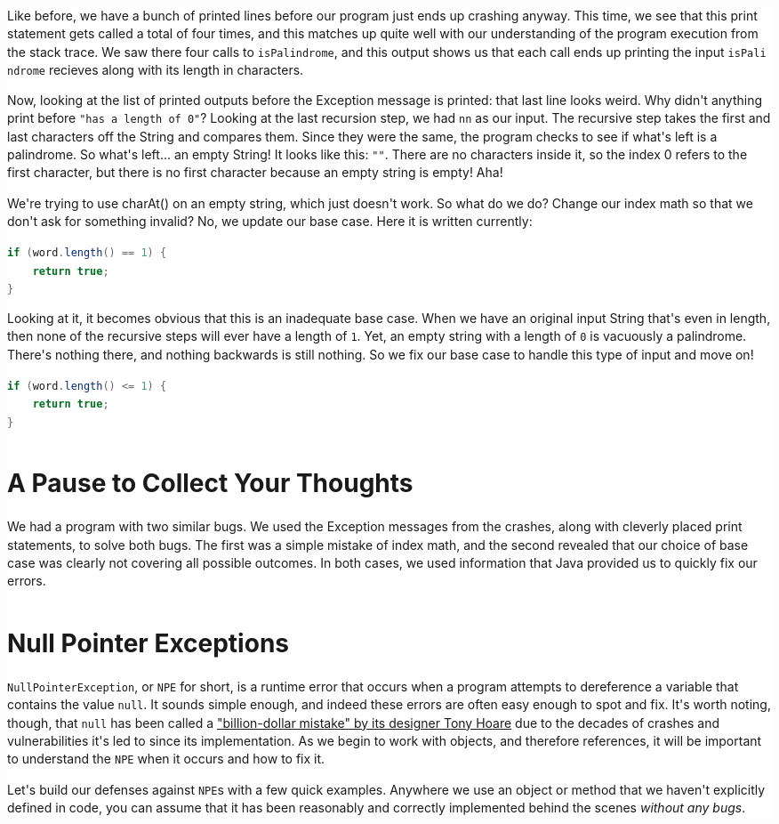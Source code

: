 Like before, we have a bunch of printed lines before our program just ends up crashing anyway. This time, we see that this print statement gets called a total of four times, and this matches up quite well with our understanding of the program execution from the stack trace. We saw there four calls to `isPalindrome`, and this output shows us that each call ends up printing the input `isPalindrome` recieves along with its length in characters.

Now, looking at the list of printed outputs before the Exception message is printed: that last line looks weird. Why didn't anything print before `"has a length of 0"`? Looking at the last recursion step, we had `nn` as our input. The recursive step takes the first and last characters off the String and compares them. Since they were the same, the program checks to see if what's left is a palindrome. So what's left... an empty String! It looks like this: `""`. There are no characters inside it, so the index 0 refers to the first character, but there is no first character because an empty string is empty! Aha!

We're trying to use charAt() on an empty string, which just doesn't work. So what do we do? Change our index math so that we don't ask for something invalid? No, we update our base case. Here it is written currently:

```java
if (word.length() == 1) {
    return true;
}
```

Looking at it, it becomes obvious that this is an inadequate base case. When we have an original input String that's even in length, then none of the recursive steps will ever have a length of `1`. Yet, an empty string with a length of `0` is vacuously a palindrome. There's nothing there, and nothing backwards is still nothing. So we fix our base case to handle this type of input and move on!

```java
if (word.length() <= 1) {
    return true;
}
```

# A Pause to Collect Your Thoughts

We had a program with two similar bugs. We used the Exception messages from the crashes, along with cleverly placed print statements, to solve both bugs. The first was a simple mistake of index math, and the second revealed that our choice of base case was clearly not covering all possible outcomes. In both cases, we used information that Java provided us to quickly fix our errors.

# Null Pointer Exceptions
`NullPointerException`, or `NPE` for short, is a runtime error that occurs when a program attempts to dereference a variable that contains the value `null`. It sounds simple enough, and indeed these errors are often easy enough to spot and fix. It's worth noting, though, that `null` has been called a ["billion-dollar mistake" by its designer Tony Hoare](https://en.wikipedia.org/wiki/Tony_Hoare#Apologies_and_retractions) due to the decades of crashes and vulnerabilities it's led to since its implementation. As we begin to work with objects, and therefore references, it will be important to understand the `NPE` when it occurs and how to fix it.

Let's build our defenses against `NPE`s with a few quick examples. Anywhere we use an object or method that we haven't explicitly defined in code, you can assume that it has been reasonably and correctly implemented behind the scenes *without any bugs*.
